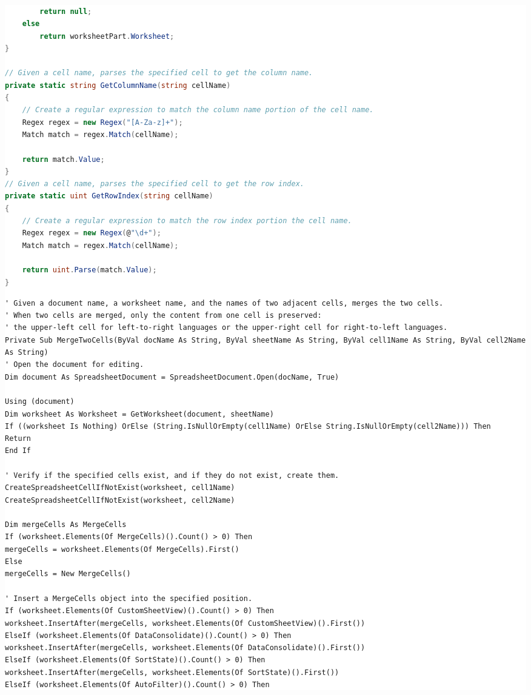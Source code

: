 ```C#
        return null;
    else
        return worksheetPart.Worksheet;
}

// Given a cell name, parses the specified cell to get the column name.
private static string GetColumnName(string cellName)
{
    // Create a regular expression to match the column name portion of the cell name.
    Regex regex = new Regex("[A-Za-z]+");
    Match match = regex.Match(cellName);

    return match.Value;
}
// Given a cell name, parses the specified cell to get the row index.
private static uint GetRowIndex(string cellName)
{
    // Create a regular expression to match the row index portion the cell name.
    Regex regex = new Regex(@"\d+");
    Match match = regex.Match(cellName);

    return uint.Parse(match.Value);
}

```




```VB.net
' Given a document name, a worksheet name, and the names of two adjacent cells, merges the two cells.
' When two cells are merged, only the content from one cell is preserved:
' the upper-left cell for left-to-right languages or the upper-right cell for right-to-left languages.
Private Sub MergeTwoCells(ByVal docName As String, ByVal sheetName As String, ByVal cell1Name As String, ByVal cell2Name As String)
' Open the document for editing.
Dim document As SpreadsheetDocument = SpreadsheetDocument.Open(docName, True)

Using (document)
Dim worksheet As Worksheet = GetWorksheet(document, sheetName)
If ((worksheet Is Nothing) OrElse (String.IsNullOrEmpty(cell1Name) OrElse String.IsNullOrEmpty(cell2Name))) Then
Return
End If

' Verify if the specified cells exist, and if they do not exist, create them.
CreateSpreadsheetCellIfNotExist(worksheet, cell1Name)
CreateSpreadsheetCellIfNotExist(worksheet, cell2Name)

Dim mergeCells As MergeCells
If (worksheet.Elements(Of MergeCells)().Count() > 0) Then
mergeCells = worksheet.Elements(Of MergeCells).First()
Else
mergeCells = New MergeCells()

' Insert a MergeCells object into the specified position.
If (worksheet.Elements(Of CustomSheetView)().Count() > 0) Then
worksheet.InsertAfter(mergeCells, worksheet.Elements(Of CustomSheetView)().First())
ElseIf (worksheet.Elements(Of DataConsolidate)().Count() > 0) Then
worksheet.InsertAfter(mergeCells, worksheet.Elements(Of DataConsolidate)().First())
ElseIf (worksheet.Elements(Of SortState)().Count() > 0) Then
worksheet.InsertAfter(mergeCells, worksheet.Elements(Of SortState)().First())
ElseIf (worksheet.Elements(Of AutoFilter)().Count() > 0) Then
```